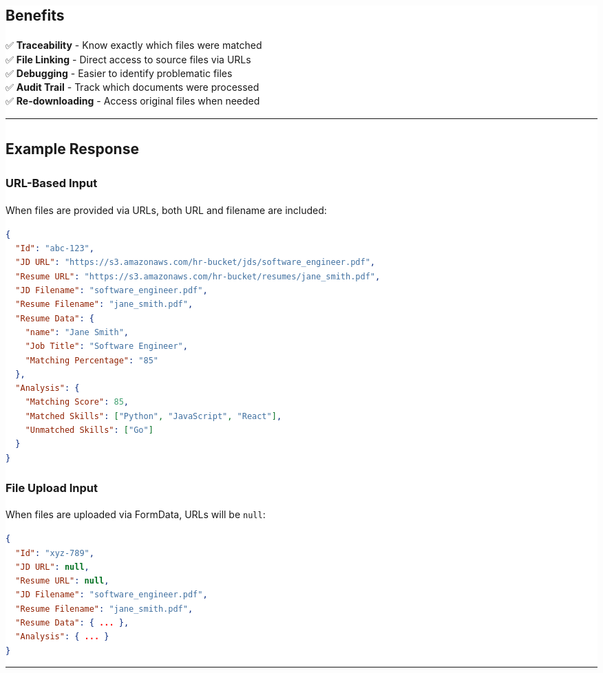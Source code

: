 
## Benefits

✅ **Traceability** - Know exactly which files were matched  
✅ **File Linking** - Direct access to source files via URLs  
✅ **Debugging** - Easier to identify problematic files  
✅ **Audit Trail** - Track which documents were processed  
✅ **Re-downloading** - Access original files when needed  

---

## Example Response

### URL-Based Input
When files are provided via URLs, both URL and filename are included:

```json
{
  "Id": "abc-123",
  "JD URL": "https://s3.amazonaws.com/hr-bucket/jds/software_engineer.pdf",
  "Resume URL": "https://s3.amazonaws.com/hr-bucket/resumes/jane_smith.pdf",
  "JD Filename": "software_engineer.pdf",
  "Resume Filename": "jane_smith.pdf",
  "Resume Data": {
    "name": "Jane Smith",
    "Job Title": "Software Engineer",
    "Matching Percentage": "85"
  },
  "Analysis": {
    "Matching Score": 85,
    "Matched Skills": ["Python", "JavaScript", "React"],
    "Unmatched Skills": ["Go"]
  }
}
```

### File Upload Input
When files are uploaded via FormData, URLs will be `null`:

```json
{
  "Id": "xyz-789",
  "JD URL": null,
  "Resume URL": null,
  "JD Filename": "software_engineer.pdf",
  "Resume Filename": "jane_smith.pdf",
  "Resume Data": { ... },
  "Analysis": { ... }
}
```

---
